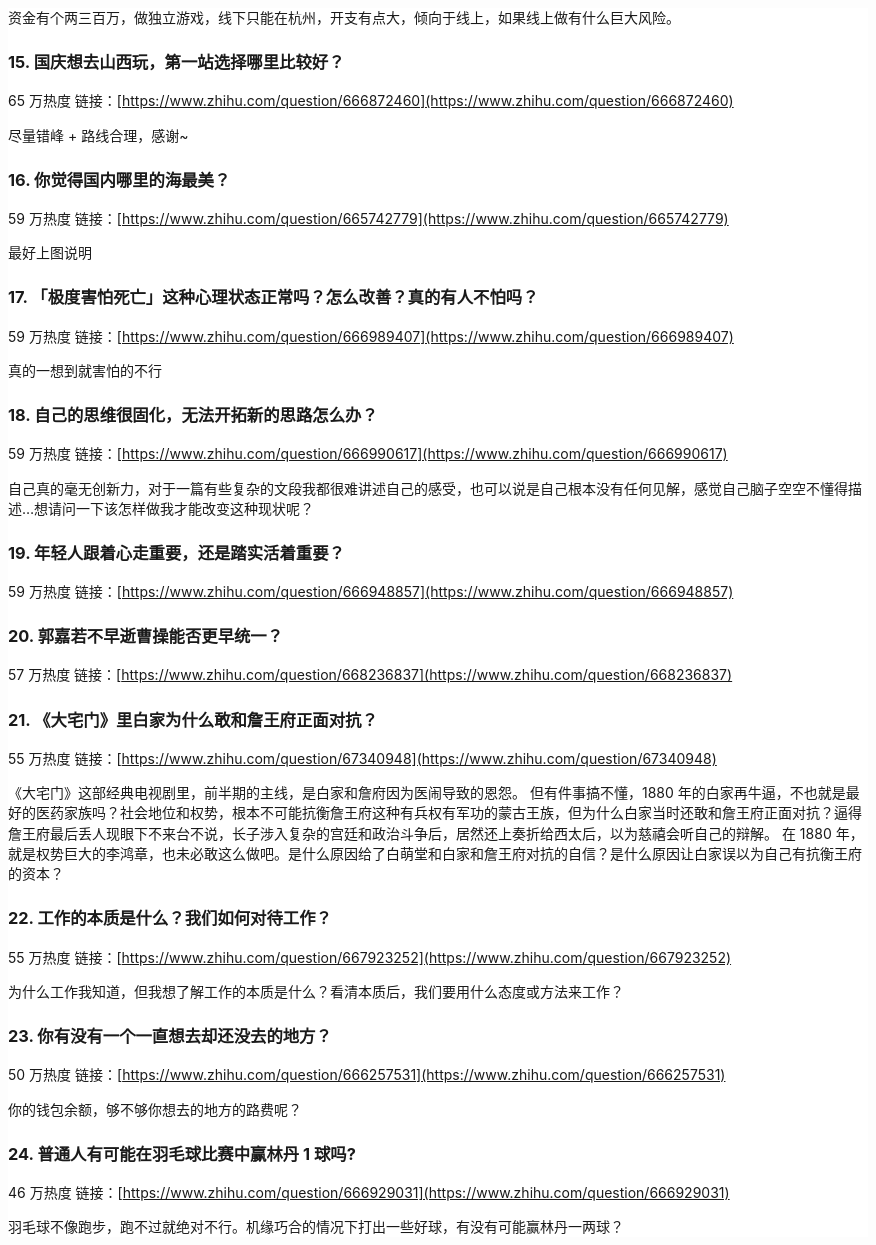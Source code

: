 资金有个两三百万，做独立游戏，线下只能在杭州，开支有点大，倾向于线上，如果线上做有什么巨大风险。

### 15. 国庆想去山西玩，第一站选择哪里比较好？
65 万热度 链接：[https://www.zhihu.com/question/666872460](https://www.zhihu.com/question/666872460)

尽量错峰 + 路线合理，感谢~

### 16. 你觉得国内哪里的海最美？
59 万热度 链接：[https://www.zhihu.com/question/665742779](https://www.zhihu.com/question/665742779)

最好上图说明

### 17. 「极度害怕死亡」这种心理状态正常吗？怎么改善？真的有人不怕吗？
59 万热度 链接：[https://www.zhihu.com/question/666989407](https://www.zhihu.com/question/666989407)

真的一想到就害怕的不行

### 18. 自己的思维很固化，无法开拓新的思路怎么办？
59 万热度 链接：[https://www.zhihu.com/question/666990617](https://www.zhihu.com/question/666990617)

自己真的毫无创新力，对于一篇有些复杂的文段我都很难讲述自己的感受，也可以说是自己根本没有任何见解，感觉自己脑子空空不懂得描述…想请问一下该怎样做我才能改变这种现状呢？

### 19. 年轻人跟着心走重要，还是踏实活着重要？
59 万热度 链接：[https://www.zhihu.com/question/666948857](https://www.zhihu.com/question/666948857)



### 20. 郭嘉若不早逝曹操能否更早统一？
57 万热度 链接：[https://www.zhihu.com/question/668236837](https://www.zhihu.com/question/668236837)



### 21. 《大宅门》里白家为什么敢和詹王府正面对抗？
55 万热度 链接：[https://www.zhihu.com/question/67340948](https://www.zhihu.com/question/67340948)

《大宅门》这部经典电视剧里，前半期的主线，是白家和詹府因为医闹导致的恩怨。 但有件事搞不懂，1880 年的白家再牛逼，不也就是最好的医药家族吗？社会地位和权势，根本不可能抗衡詹王府这种有兵权有军功的蒙古王族，但为什么白家当时还敢和詹王府正面对抗？逼得詹王府最后丢人现眼下不来台不说，长子涉入复杂的宫廷和政治斗争后，居然还上奏折给西太后，以为慈禧会听自己的辩解。 在 1880 年，就是权势巨大的李鸿章，也未必敢这么做吧。是什么原因给了白萌堂和白家和詹王府对抗的自信？是什么原因让白家误以为自己有抗衡王府的资本？

### 22. 工作的本质是什么？我们如何对待工作？
55 万热度 链接：[https://www.zhihu.com/question/667923252](https://www.zhihu.com/question/667923252)

为什么工作我知道，但我想了解工作的本质是什么？看清本质后，我们要用什么态度或方法来工作？

### 23. 你有没有一个一直想去却还没去的地方？
50 万热度 链接：[https://www.zhihu.com/question/666257531](https://www.zhihu.com/question/666257531)

你的钱包余额，够不够你想去的地方的路费呢？

### 24. 普通人有可能在羽毛球比赛中赢林丹 1 球吗?
46 万热度 链接：[https://www.zhihu.com/question/666929031](https://www.zhihu.com/question/666929031)

羽毛球不像跑步，跑不过就绝对不行。机缘巧合的情况下打出一些好球，有没有可能赢林丹一两球？
